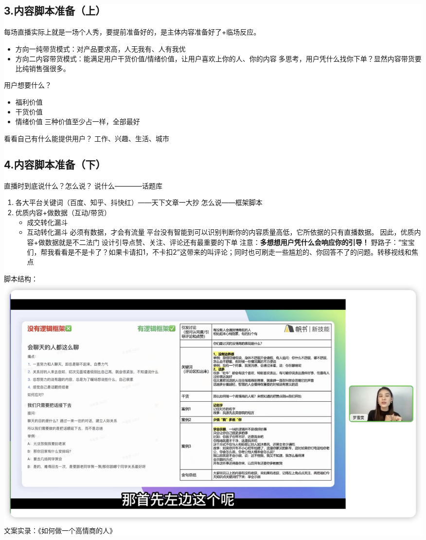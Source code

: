 ## 3.内容脚本准备（上）

每场直播实际上就是一场个人秀，要提前准备好的，是主体内容准备好了+临场反应。

- 方向一纯带货模式：对产品要求高，人无我有、人有我优
- 方向二内容带货模式：能满足用户干货价值/情绪价值，让用户喜欢上你的人、你的内容
  多思考，用户凭什么找你下单？显然内容带货要比纯销售强很多。

用户想要什么？

- 福利价值
- 干货价值
- 情绪价值
  三种价值至少占一样，全部最好

看看自己有什么能提供用户？
工作、兴趣、生活、城市

## 4.内容脚本准备（下）

直播时到底说什么？怎么说？
说什么————话题库

1. 各大平台关键词（百度、知乎、抖快红）——天下文章一大抄
   怎么说——框架脚本
2. 优质内容+做数据（互动/带货）
   - 成交转化漏斗
   - 互动转化漏斗
     必须有数据，才会有流量
     平台没有智能到可以识别判断你的内容质量高低，它所依据的只有直播数据。
     因此，优质内容+做数据就是不二法门
     设计引导点赞、关注、评论还有最重要的下单
     注意：**多想想用户凭什么会响应你的引导！**
     野路子：“宝宝们，帮我看看是不是卡了？如果卡请扣1，不卡扣2”这带来的叫评论；同时也可刷走一些尴尬的、你回答不了的问题。转移视线和焦点

脚本结构：
![](images/直播脚本.png)
文案实录：《如何做一个高情商的人》
